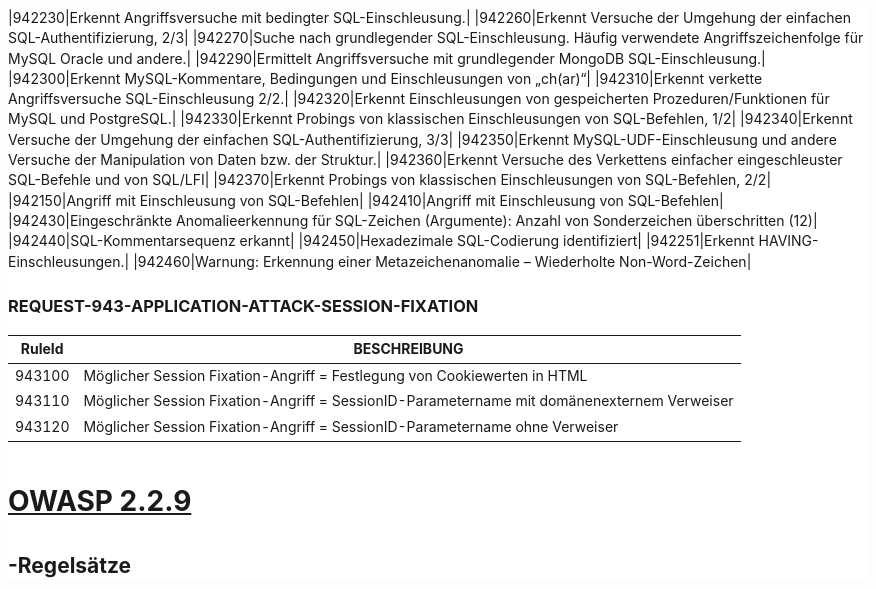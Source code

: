 |942230|Erkennt Angriffsversuche mit bedingter SQL-Einschleusung.|
|942260|Erkennt Versuche der Umgehung der einfachen SQL-Authentifizierung, 2/3|
|942270|Suche nach grundlegender SQL-Einschleusung. Häufig verwendete Angriffszeichenfolge für MySQL Oracle und andere.|
|942290|Ermittelt Angriffsversuche mit grundlegender MongoDB SQL-Einschleusung.|
|942300|Erkennt MySQL-Kommentare, Bedingungen und Einschleusungen von „ch(ar)“|
|942310|Erkennt verkette Angriffsversuche SQL-Einschleusung 2/2.|
|942320|Erkennt Einschleusungen von gespeicherten Prozeduren/Funktionen für MySQL und PostgreSQL.|
|942330|Erkennt Probings von klassischen Einschleusungen von SQL-Befehlen, 1/2|
|942340|Erkennt Versuche der Umgehung der einfachen SQL-Authentifizierung, 3/3|
|942350|Erkennt MySQL-UDF-Einschleusung und andere Versuche der Manipulation von Daten bzw. der Struktur.|
|942360|Erkennt Versuche des Verkettens einfacher eingeschleuster SQL-Befehle und von SQL/LFI|
|942370|Erkennt Probings von klassischen Einschleusungen von SQL-Befehlen, 2/2|
|942150|Angriff mit Einschleusung von SQL-Befehlen|
|942410|Angriff mit Einschleusung von SQL-Befehlen|
|942430|Eingeschränkte Anomalieerkennung für SQL-Zeichen (Argumente): Anzahl von Sonderzeichen überschritten (12)|
|942440|SQL-Kommentarsequenz erkannt|
|942450|Hexadezimale SQL-Codierung identifiziert|
|942251|Erkennt HAVING-Einschleusungen.|
|942460|Warnung: Erkennung einer Metazeichenanomalie – Wiederholte Non-Word-Zeichen|

### <a name="p-x-ms-format-detectionnonerequest-943-application-attack-session-fixationp"></a><a name="crs943-30"></a> <p x-ms-format-detection="none">REQUEST-943-APPLICATION-ATTACK-SESSION-FIXATION</p>

|RuleId|BESCHREIBUNG|
|---|---|
|943100|Möglicher Session Fixation-Angriff = Festlegung von Cookiewerten in HTML|
|943110|Möglicher Session Fixation-Angriff = SessionID-Parametername mit domänenexternem Verweiser|
|943120|Möglicher Session Fixation-Angriff = SessionID-Parametername ohne Verweiser|

# <a name="owasp-229"></a>[OWASP 2.2.9](#tab/owasp2)

## <a name="rule-sets"></a><a name="owasp229"></a>-Regelsätze
